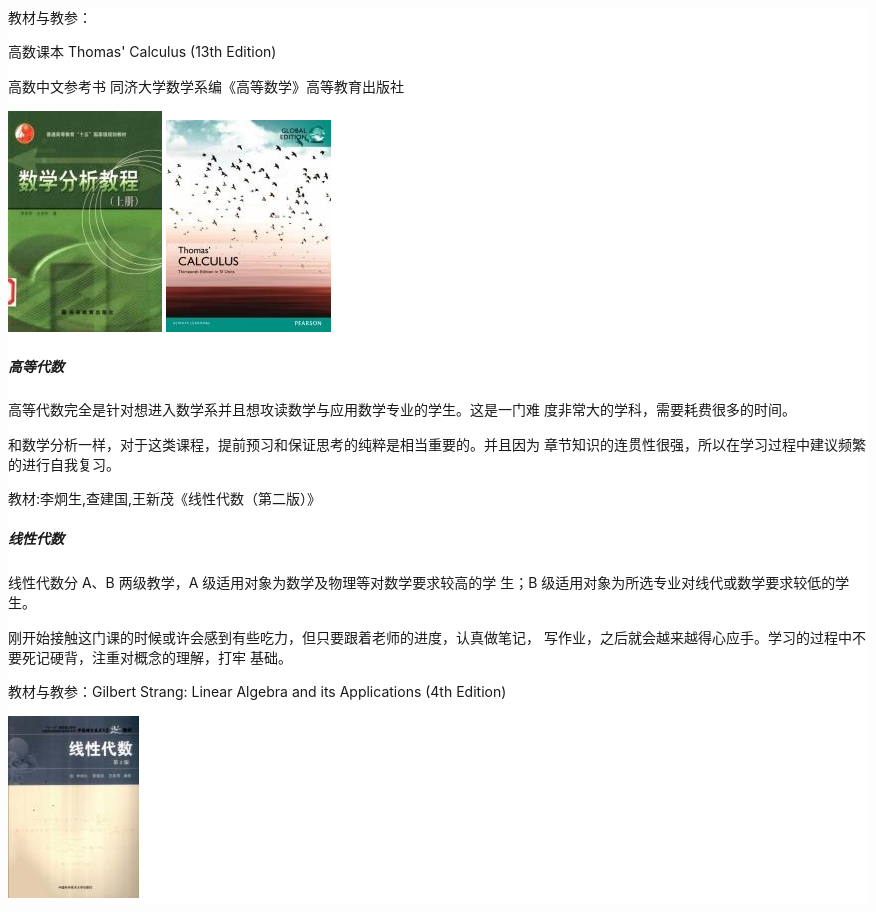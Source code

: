 教材与教参：

高数课本 Thomas' Calculus (13th Edition)

高数中文参考书 同济大学数学系编《高等数学》高等教育出版社

![](./study/image10.png)
![](./study/image11.png)

##### 高等代数

高等代数完全是针对想进入数学系并且想攻读数学与应用数学专业的学生。这是一门难
度非常大的学科，需要耗费很多的时间。

和数学分析一样，对于这类课程，提前预习和保证思考的纯粹是相当重要的。并且因为
章节知识的连贯性很强，所以在学习过程中建议频繁的进行自我复习。

教材:李炯生,查建国,王新茂《线性代数（第二版）》

##### 线性代数

线性代数分 A、B 两级教学，A 级适用对象为数学及物理等对数学要求较高的学
生；B 级适用对象为所选专业对线代或数学要求较低的学生。

刚开始接触这门课的时候或许会感到有些吃力，但只要跟着老师的进度，认真做笔记，
写作业，之后就会越来越得心应手。学习的过程中不要死记硬背，注重对概念的理解，打牢
基础。

教材与教参：Gilbert Strang: Linear Algebra and its Applications (4th
Edition)

![](./study/image12.png)